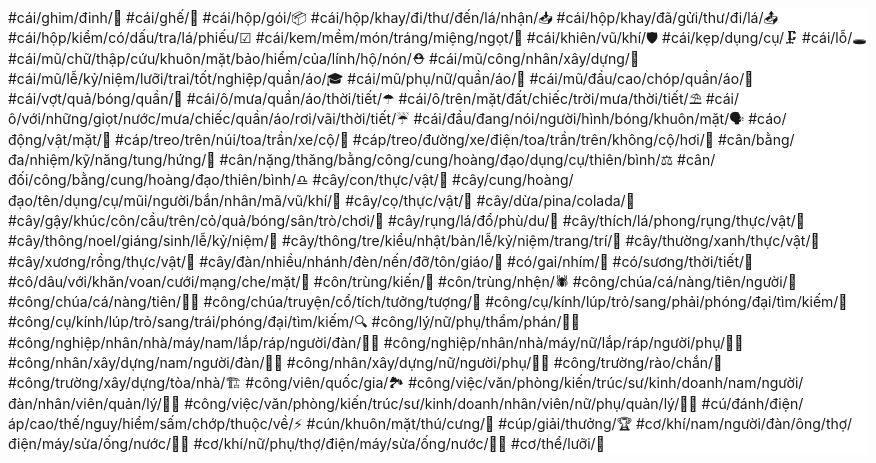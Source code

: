 #cái/ghim/đinh/📌
#cái/ghế/💺
#cái/hộp/gói/📦
#cái/hộp/khay/đi/thư/đến/lá/nhận/📥
#cái/hộp/khay/đã/gửi/thư/đi/lá/📤
#cái/hộp/kiểm/có/dấu/tra/lá/phiếu/☑
#cái/kem/mềm/món/tráng/miệng/ngọt/🍦
#cái/khiên/vũ/khí/🛡
#cái/kẹp/dụng/cụ/🗜
#cái/lỗ/🕳
#cái/mũ/chữ/thập/cứu/khuôn/mặt/bảo/hiểm/của/lính/hộ/nón/⛑
#cái/mũ/công/nhân/xây/dựng/👷
#cái/mũ/lễ/kỷ/niệm/lưỡi/trai/tốt/nghiệp/quần/áo/🎓
#cái/mũ/phụ/nữ/quần/áo/👒
#cái/mũ/đầu/cao/chóp/quần/áo/🎩
#cái/vợt/quả/bóng/quần/🎾
#cái/ô/mưa/quần/áo/thời/tiết/☂
#cái/ô/trên/mặt/đất/chiếc/trời/mưa/thời/tiết/⛱
#cái/ô/với/những/giọt/nước/mưa/chiếc/quần/áo/rơi/vãi/thời/tiết/☔
#cái/đầu/đang/nói/người/hình/bóng/khuôn/mặt/🗣
#cáo/động/vật/mặt/🦊
#cáp/treo/trên/núi/toa/trần/xe/cộ/🚠
#cáp/treo/đường/xe/điện/toa/trần/trên/không/cộ/hơi/🚡
#cân/bằng/đa/nhiệm/kỹ/năng/tung/hứng/🤹
#cân/nặng/thăng/bằng/công/cung/hoàng/đạo/dụng/cụ/thiên/bình/⚖
#cân/đối/công/bằng/cung/hoàng/đạo/thiên/bình/♎
#cây/con/thực/vật/🌱
#cây/cung/hoàng/đạo/tên/dụng/cụ/mũi/người/bắn/nhân/mã/vũ/khí/🏹
#cây/cọ/thực/vật/🌴
#cây/dừa/pina/colada/🥥
#cây/gậy/khúc/côn/cầu/trên/cỏ/quả/bóng/sân/trò/chơi/🏑
#cây/rụng/lá/đổ/phù/du/🌳
#cây/thích/lá/phong/rụng/thực/vật/🍁
#cây/thông/noel/giáng/sinh/lễ/kỷ/niệm/🎄
#cây/thông/tre/kiểu/nhật/bản/lễ/kỷ/niệm/trang/trí/🎍
#cây/thường/xanh/thực/vật/🌲
#cây/xương/rồng/thực/vật/🌵
#cây/đàn/nhiều/nhánh/đèn/nến/đỡ/tôn/giáo/🕎
#có/gai/nhím/🦔
#có/sương/thời/tiết/🌁
#cô/dâu/với/khăn/voan/cưới/mạng/che/mặt/👰
#côn/trùng/kiến/🐜
#côn/trùng/nhện/🕷
#công/chúa/cá/nàng/tiên/người/🧜
#công/chúa/cá/nàng/tiên/🧜‍♀
#công/chúa/truyện/cổ/tích/tưởng/tượng/👸
#công/cụ/kính/lúp/trỏ/sang/phải/phóng/đại/tìm/kiếm/🔎
#công/cụ/kính/lúp/trỏ/sang/trái/phóng/đại/tìm/kiếm/🔍
#công/lý/nữ/phụ/thẩm/phán/👩‍⚖
#công/nghiệp/nhân/nhà/máy/nam/lắp/ráp/người/đàn/👨‍🏭
#công/nghiệp/nhân/nhà/máy/nữ/lắp/ráp/người/phụ/👩‍🏭
#công/nhân/xây/dựng/nam/người/đàn/👷‍♂
#công/nhân/xây/dựng/nữ/người/phụ/👷‍♀
#công/trường/rào/chắn/🚧
#công/trường/xây/dựng/tòa/nhà/🏗
#công/viên/quốc/gia/🏞
#công/việc/văn/phòng/kiến/trúc/sư/kinh/doanh/nam/người/đàn/nhân/viên/quản/lý/👨‍💼
#công/việc/văn/phòng/kiến/trúc/sư/kinh/doanh/nhân/viên/nữ/phụ/quản/lý/👩‍💼
#cú/đánh/điện/áp/cao/thế/nguy/hiểm/sấm/chớp/thuộc/về/⚡
#cún/khuôn/mặt/thú/cưng/🐶
#cúp/giải/thưởng/🏆
#cơ/khí/nam/người/đàn/ông/thợ/điện/máy/sửa/ống/nước/👨‍🔧
#cơ/khí/nữ/phụ/thợ/điện/máy/sửa/ống/nước/👩‍🔧
#cơ/thể/lưỡi/👅